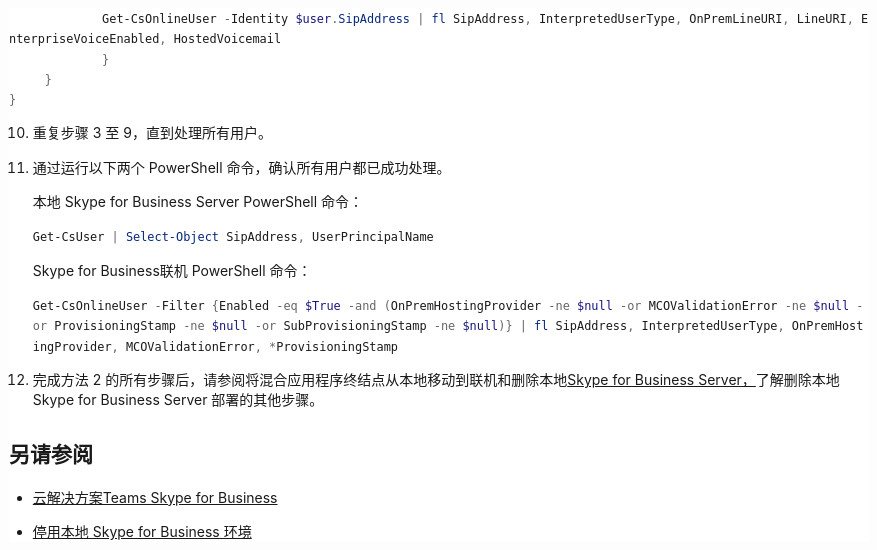    ```PowerShell
                Get-CsOnlineUser -Identity $user.SipAddress | fl SipAddress, InterpretedUserType, OnPremLineURI, LineURI, EnterpriseVoiceEnabled, HostedVoicemail
                }
        }
   }
   ``` 

10. 重复步骤 3 至 9，直到处理所有用户。

11. 通过运行以下两个 PowerShell 命令，确认所有用户都已成功处理。

    本地 Skype for Business Server PowerShell 命令：

    ```PowerShell
    Get-CsUser | Select-Object SipAddress, UserPrincipalName
    ``` 
    Skype for Business联机 PowerShell 命令：

    ```PowerShell
    Get-CsOnlineUser -Filter {Enabled -eq $True -and (OnPremHostingProvider -ne $null -or MCOValidationError -ne $null -or ProvisioningStamp -ne $null -or SubProvisioningStamp -ne $null)} | fl SipAddress, InterpretedUserType, OnPremHostingProvider, MCOValidationError, *ProvisioningStamp
    ``` 
12. 完成方法 2 的所有步骤后，请参阅将混合[](decommission-move-on-prem-endpoints.md)应用程序终结点从本地移动到联机和删除本地[Skype for Business Server，](decommission-remove-on-prem.md)了解删除本地 Skype for Business Server 部署的其他步骤。


## <a name="see-also"></a>另请参阅

- [云解决方案Teams Skype for Business](cloud-consolidation.md)

- [停用本地 Skype for Business 环境](decommission-on-prem-overview.md)

